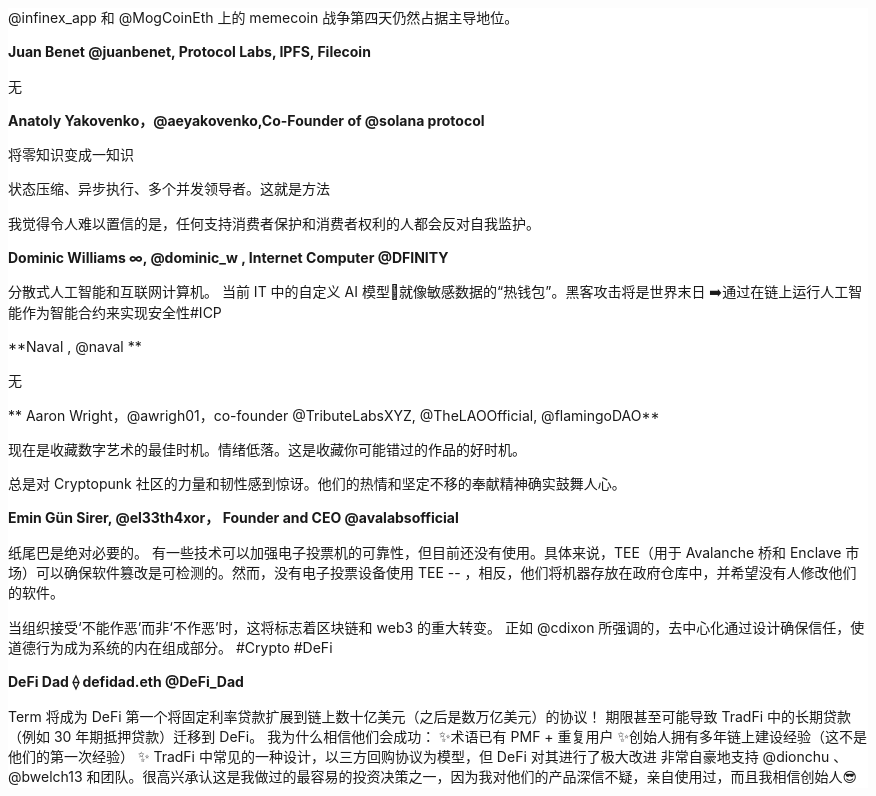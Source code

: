 @infinex_app
和
@MogCoinEth
上的 memecoin 战争第四天仍然占据主导地位。

**Juan Benet @juanbenet, Protocol Labs, IPFS, Filecoin**

无

**Anatoly Yakovenko，@aeyakovenko,Co-Founder of @solana protocol**

将零知识变成一知识

状态压缩、异步执行、多个并发领导者。这就是方法

我觉得令人难以置信的是，任何支持消费者保护和消费者权利的人都会反对自我监护。

**Dominic Williams ∞, @dominic_w , Internet Computer @DFINITY**

分散式人工智能和互联网计算机。
当前 IT 中的自定义 AI 模型🧠就像敏感数据的“热钱包”。黑客攻击将是世界末日
➡️通过在链上运行人工智能作为智能合约来实现安全性#ICP

**Naval , @naval **

无

** Aaron Wright，@awrigh01，co-founder @TributeLabsXYZ, @TheLAOOfficial, @flamingoDAO**

现在是收藏数字艺术的最佳时机。情绪低落。这是收藏你可能错过的作品的好时机。

总是对 Cryptopunk 社区的力量和韧性感到惊讶。他们的热情和坚定不移的奉献精神确实鼓舞人心。

**Emin Gün Sirer, @el33th4xor， Founder and CEO @avalabsofficial**

纸尾巴是绝对必要的。
有一些技术可以加强电子投票机的可靠性，但目前还没有使用。具体来说，TEE（用于 Avalanche 桥和 Enclave 市场）可以确保软件篡改是可检测的。然而，没有电子投票设备使用 TEE -- ，相反，他们将机器存放在政府仓库中，并希望没有人修改他们的软件。

当组织接受‘不能作恶’而非‘不作恶’时，这将标志着区块链和 web3 的重大转变。
正如
@cdixon
所强调的，去中心化通过设计确保信任，使道德行为成为系统的内在组成部分。 #Crypto #DeFi



**DeFi Dad ⟠ defidad.eth @DeFi_Dad**

Term 将成为 DeFi 第一个将固定利率贷款扩展到链上数十亿美元（之后是数万亿美元）的协议！
期限甚至可能导致 TradFi 中的长期贷款（例如 30 年期抵押贷款）迁移到 DeFi。
我为什么相信他们会成功：
✨术语已有 PMF + 重复用户
✨创始人拥有多年链上建设经验（这不是他们的第一次经验）
✨ TradFi 中常见的一种设计，以三方回购协议为模型，但 DeFi 对其进行了极大改进
非常自豪地支持
@dionchu
 、 
@bwelch13
和团队。很高兴承认这是我做过的最容易的投资决策之一，因为我对他们的产品深信不疑，亲自使用过，而且我相信创始人😎
